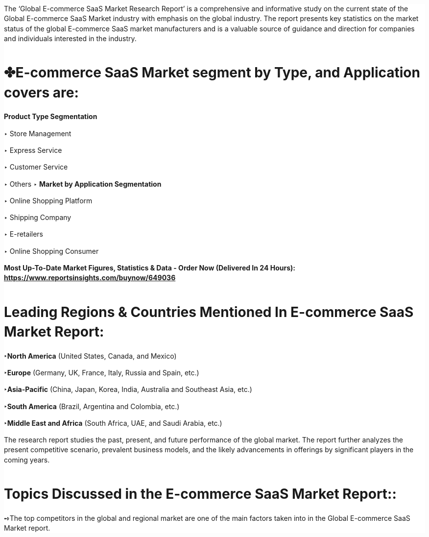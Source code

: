 The ‘Global E-commerce SaaS Market Research Report’ is a comprehensive and informative study on the current state of the Global E-commerce SaaS Market industry with emphasis on the global industry. The report presents key statistics on the market status of the global E-commerce SaaS market manufacturers and is a valuable source of guidance and direction for companies and individuals interested in the industry.

# <strong>✤E-commerce SaaS Market segment by Type, and Application covers are:</strong>

<strong>Product Type Segmentation</strong>

‣ Store Management

‣ Express Service

‣ Customer Service

‣ Others
‣ 
<strong>Market by Application Segmentation</strong>

‣ Online Shopping Platform

‣ Shipping Company

‣ E-retailers

‣ Online Shopping Consumer

<strong>Most Up-To-Date Market Figures, Statistics & Data - Order Now (Delivered In 24 Hours): <a href=https://www.reportsinsights.com/buynow/649036>https://www.reportsinsights.com/buynow/649036</a></strong>

# <strong>Leading Regions &amp; Countries Mentioned In E-commerce SaaS Market Report:</strong>

<strong>‣North America</strong> (United States, Canada, and Mexico)

<strong>‣Europe</strong> (Germany, UK, France, Italy, Russia and Spain, etc.)

<strong>‣Asia-Pacific</strong> (China, Japan, Korea, India, Australia and Southeast Asia, etc.)

<strong>‣South America</strong> (Brazil, Argentina and Colombia, etc.)

<strong>‣Middle East and Africa</strong> (South Africa, UAE, and Saudi Arabia, etc.)

The research report studies the past, present, and future performance of the global market. The report further analyzes the present competitive scenario, prevalent business models, and the likely advancements in offerings by significant players in the coming years.

# <strong>Topics Discussed in the E-commerce SaaS Market Report::</strong>

➺The top competitors in the global and regional market are one of the main factors taken into in the Global E-commerce SaaS Market report.
